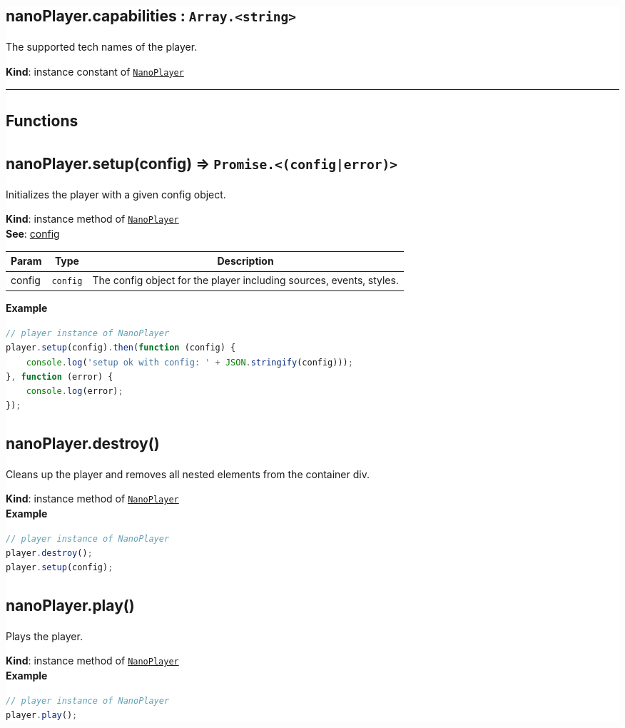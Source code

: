 <a name="NanoPlayer+capabilities"></a>

## nanoPlayer.capabilities : <code>Array.&lt;string&gt;</code>
The supported tech names of the player.

**Kind**: instance constant of [<code>NanoPlayer</code>](#NanoPlayer)  

-----

## Functions
<a name="NanoPlayer+setup"></a>

## nanoPlayer.setup(config) ⇒ <code>Promise.&lt;(config\|error)&gt;</code>
Initializes the player with a given config object.

**Kind**: instance method of [<code>NanoPlayer</code>](#NanoPlayer)  
**See**: [config](#NanoPlayer..config)  

| Param | Type | Description |
| --- | --- | --- |
| config | <code>config</code> | The config object for the player including sources, events, styles. |

**Example**  
```js
// player instance of NanoPlayer
player.setup(config).then(function (config) {
    console.log('setup ok with config: ' + JSON.stringify(config)));
}, function (error) {
    console.log(error);
});
```
<a name="NanoPlayer+destroy"></a>

## nanoPlayer.destroy()
Cleans up the player and removes all nested elements from the container div.

**Kind**: instance method of [<code>NanoPlayer</code>](#NanoPlayer)  
**Example**  
```js
// player instance of NanoPlayer
player.destroy();
player.setup(config);
```
<a name="NanoPlayer+play"></a>

## nanoPlayer.play()
Plays the player.

**Kind**: instance method of [<code>NanoPlayer</code>](#NanoPlayer)  
**Example**  
```js
// player instance of NanoPlayer
player.play();
```
<a name="NanoPlayer+pause"></a>
